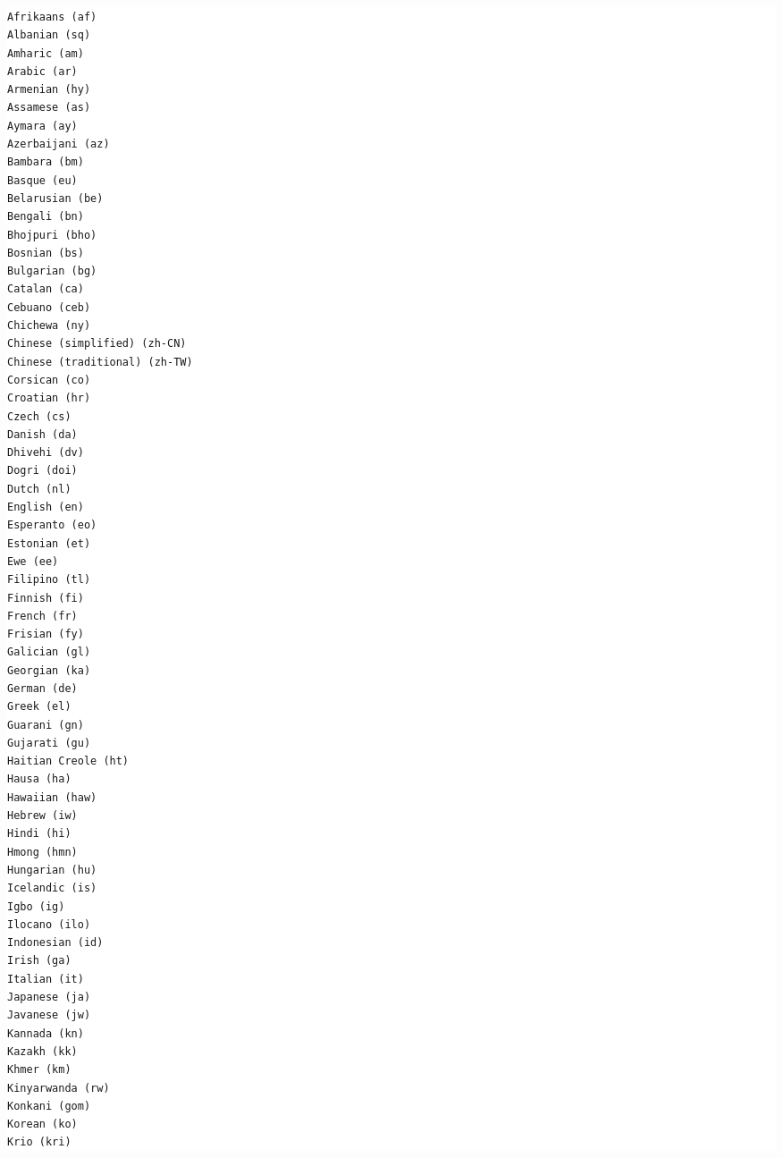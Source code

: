 ```
Afrikaans (af)
Albanian (sq)
Amharic (am)
Arabic (ar)
Armenian (hy)
Assamese (as)
Aymara (ay)
Azerbaijani (az)
Bambara (bm)
Basque (eu)
Belarusian (be)
Bengali (bn)
Bhojpuri (bho)
Bosnian (bs)
Bulgarian (bg)
Catalan (ca)
Cebuano (ceb)
Chichewa (ny)
Chinese (simplified) (zh-CN)
Chinese (traditional) (zh-TW)
Corsican (co)
Croatian (hr)
Czech (cs)
Danish (da)
Dhivehi (dv)
Dogri (doi)
Dutch (nl)
English (en)
Esperanto (eo)
Estonian (et)
Ewe (ee)
Filipino (tl)
Finnish (fi)
French (fr)
Frisian (fy)
Galician (gl)
Georgian (ka)
German (de)
Greek (el)
Guarani (gn)
Gujarati (gu)
Haitian Creole (ht)
Hausa (ha)
Hawaiian (haw)
Hebrew (iw)
Hindi (hi)
Hmong (hmn)
Hungarian (hu)
Icelandic (is)
Igbo (ig)
Ilocano (ilo)
Indonesian (id)
Irish (ga)
Italian (it)
Japanese (ja)
Javanese (jw)
Kannada (kn)
Kazakh (kk)
Khmer (km)
Kinyarwanda (rw)
Konkani (gom)
Korean (ko)
Krio (kri)
```